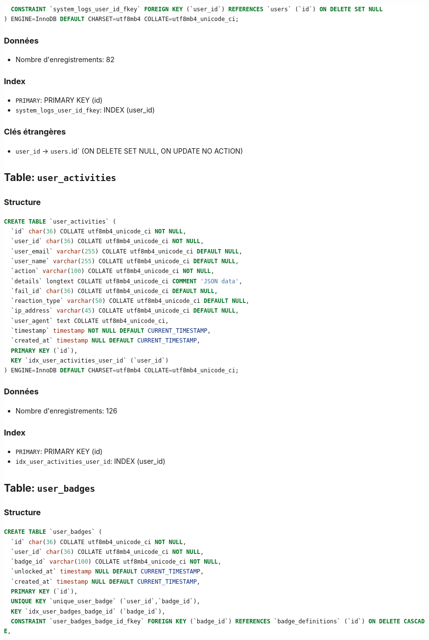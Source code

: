 ```sql
  CONSTRAINT `system_logs_user_id_fkey` FOREIGN KEY (`user_id`) REFERENCES `users` (`id`) ON DELETE SET NULL
) ENGINE=InnoDB DEFAULT CHARSET=utf8mb4 COLLATE=utf8mb4_unicode_ci;
```

### Données
- Nombre d'enregistrements: 82

### Index
- `PRIMARY`: PRIMARY KEY (id)
- `system_logs_user_id_fkey`: INDEX (user_id)

### Clés étrangères
- `user_id` → `users.`id` (ON DELETE SET NULL, ON UPDATE NO ACTION)

## Table: `user_activities`

### Structure
```sql
CREATE TABLE `user_activities` (
  `id` char(36) COLLATE utf8mb4_unicode_ci NOT NULL,
  `user_id` char(36) COLLATE utf8mb4_unicode_ci NOT NULL,
  `user_email` varchar(255) COLLATE utf8mb4_unicode_ci DEFAULT NULL,
  `user_name` varchar(255) COLLATE utf8mb4_unicode_ci DEFAULT NULL,
  `action` varchar(100) COLLATE utf8mb4_unicode_ci NOT NULL,
  `details` longtext COLLATE utf8mb4_unicode_ci COMMENT 'JSON data',
  `fail_id` char(36) COLLATE utf8mb4_unicode_ci DEFAULT NULL,
  `reaction_type` varchar(50) COLLATE utf8mb4_unicode_ci DEFAULT NULL,
  `ip_address` varchar(45) COLLATE utf8mb4_unicode_ci DEFAULT NULL,
  `user_agent` text COLLATE utf8mb4_unicode_ci,
  `timestamp` timestamp NOT NULL DEFAULT CURRENT_TIMESTAMP,
  `created_at` timestamp NULL DEFAULT CURRENT_TIMESTAMP,
  PRIMARY KEY (`id`),
  KEY `idx_user_activities_user_id` (`user_id`)
) ENGINE=InnoDB DEFAULT CHARSET=utf8mb4 COLLATE=utf8mb4_unicode_ci;
```

### Données
- Nombre d'enregistrements: 126

### Index
- `PRIMARY`: PRIMARY KEY (id)
- `idx_user_activities_user_id`: INDEX (user_id)

## Table: `user_badges`

### Structure
```sql
CREATE TABLE `user_badges` (
  `id` char(36) COLLATE utf8mb4_unicode_ci NOT NULL,
  `user_id` char(36) COLLATE utf8mb4_unicode_ci NOT NULL,
  `badge_id` varchar(100) COLLATE utf8mb4_unicode_ci NOT NULL,
  `unlocked_at` timestamp NULL DEFAULT CURRENT_TIMESTAMP,
  `created_at` timestamp NULL DEFAULT CURRENT_TIMESTAMP,
  PRIMARY KEY (`id`),
  UNIQUE KEY `unique_user_badge` (`user_id`,`badge_id`),
  KEY `idx_user_badges_badge_id` (`badge_id`),
  CONSTRAINT `user_badges_badge_id_fkey` FOREIGN KEY (`badge_id`) REFERENCES `badge_definitions` (`id`) ON DELETE CASCADE,
```